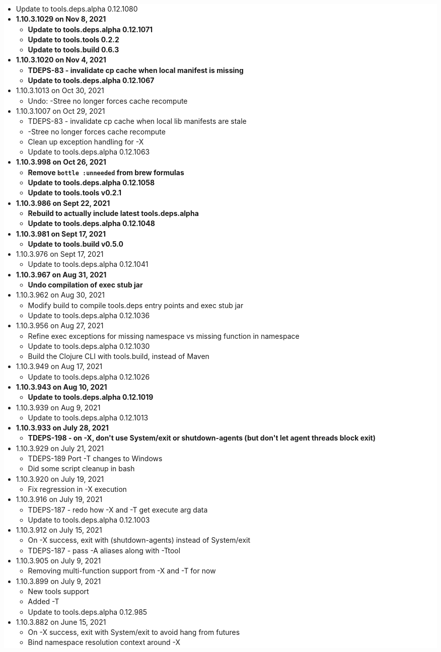   * Update to tools.deps.alpha 0.12.1080
* **1.10.3.1029 on Nov 8, 2021**
  * **Update to tools.deps.alpha 0.12.1071**
  * **Update to tools.tools 0.2.2**
  * **Update to tools.build 0.6.3**
* **1.10.3.1020 on Nov 4, 2021**
  * **TDEPS-83 - invalidate cp cache when local manifest is missing**
  * **Update to tools.deps.alpha 0.12.1067**
* 1.10.3.1013 on Oct 30, 2021
  * Undo: -Stree no longer forces cache recompute
* 1.10.3.1007 on Oct 29, 2021
  * TDEPS-83 - invalidate cp cache when local lib manifests are stale
  * -Stree no longer forces cache recompute
  * Clean up exception handling for -X
  * Update to tools.deps.alpha 0.12.1063
* **1.10.3.998 on Oct 26, 2021**
  * **Remove `bottle :unneeded` from brew formulas**
  * **Update to tools.deps.alpha 0.12.1058**
  * **Update to tools.tools v0.2.1**
* **1.10.3.986 on Sept 22, 2021**
  * **Rebuild to actually include latest tools.deps.alpha**
  * **Update to tools.deps.alpha 0.12.1048**
* **1.10.3.981 on Sept 17, 2021**
  * **Update to tools.build v0.5.0**
* 1.10.3.976 on Sept 17, 2021
  * Update to tools.deps.alpha 0.12.1041
* **1.10.3.967 on Aug 31, 2021**
  * **Undo compilation of exec stub jar**
* 1.10.3.962 on Aug 30, 2021
  * Modify build to compile tools.deps entry points and exec stub jar
  * Update to tools.deps.alpha 0.12.1036
* 1.10.3.956 on Aug 27, 2021
  * Refine exec exceptions for missing namespace vs missing function in namespace
  * Update to tools.deps.alpha 0.12.1030
  * Build the Clojure CLI with tools.build, instead of Maven
* 1.10.3.949 on Aug 17, 2021
  * Update to tools.deps.alpha 0.12.1026
* **1.10.3.943 on Aug 10, 2021**
  * **Update to tools.deps.alpha 0.12.1019**
* 1.10.3.939 on Aug 9, 2021
  * Update to tools.deps.alpha 0.12.1013
* **1.10.3.933 on July 28, 2021**
  * **TDEPS-198 - on -X, don't use System/exit or shutdown-agents (but don't let agent threads block exit)**
* 1.10.3.929 on July 21, 2021
  * TDEPS-189 Port -T changes to Windows
  * Did some script cleanup in bash
* 1.10.3.920 on July 19, 2021
  * Fix regression in -X execution
* 1.10.3.916 on July 19, 2021
  * TDEPS-187 - redo how -X and -T get execute arg data
  * Update to tools.deps.alpha 0.12.1003
* 1.10.3.912 on July 15, 2021
  * On -X success, exit with (shutdown-agents) instead of System/exit
  * TDEPS-187 - pass -A aliases along with -Ttool
* 1.10.3.905 on July 9, 2021
  * Removing multi-function support from -X and -T for now
* 1.10.3.899 on July 9, 2021
  * New tools support
  * Added -T
  * Update to tools.deps.alpha 0.12.985
* 1.10.3.882 on June 15, 2021
  * On -X success, exit with System/exit to avoid hang from futures
  * Bind namespace resolution context around -X